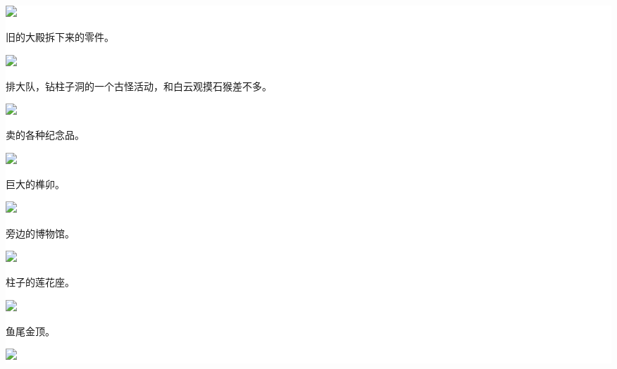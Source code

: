 

![](img/51001-c20977ad4a0a638e.jpg)




旧的大殿拆下来的零件。




![](img/51001-ec184969817fd422.jpg)




排大队，钻柱子洞的一个古怪活动，和白云观摸石猴差不多。




![](img/51001-74fa8b86f5e53038.jpg)




卖的各种纪念品。




![](img/51001-166f0bd9ea1401a7.jpg)




巨大的榫卯。




![](img/51001-fa7f093594b4aaca.jpg)




旁边的博物馆。




![](img/51001-94d9f673af54336c.jpg)




柱子的莲花座。




![](img/51001-169bfab4ee5d4cc9.jpg)




鱼尾金顶。




![](img/51001-860630c7025e83f6.jpg)
